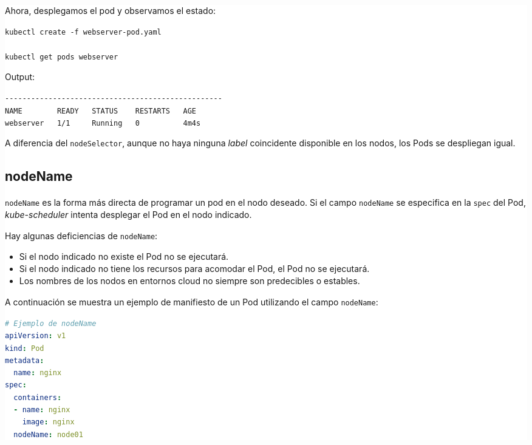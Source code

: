 Ahora, desplegamos el pod y observamos el estado:

```shell
kubectl create -f webserver-pod.yaml

kubectl get pods webserver
```

Output:

```shell
--------------------------------------------------
NAME        READY   STATUS    RESTARTS   AGE
webserver   1/1     Running   0          4m4s
```

A diferencia del `nodeSelector`, aunque no haya ninguna *label* coincidente disponible en los nodos, los Pods se despliegan igual. 

## nodeName

`nodeName` es la forma más directa de programar un pod en el nodo deseado. Si el campo `nodeName` se especifica en la `spec` del Pod, *kube-scheduler* intenta desplegar el Pod en el nodo indicado.

Hay algunas deficiencias de `nodeName`:

- Si el nodo indicado no existe el Pod no se ejecutará.
- Si el nodo indicado no tiene los recursos para acomodar el Pod, el Pod no se ejecutará.
- Los nombres de los nodos en entornos cloud no siempre son predecibles o estables.

A continuación se muestra un ejemplo de manifiesto de un Pod utilizando el campo `nodeName`:

```yaml
# Ejemplo de nodeName
apiVersion: v1
kind: Pod
metadata:
  name: nginx
spec:
  containers:
  - name: nginx
    image: nginx
  nodeName: node01
```







